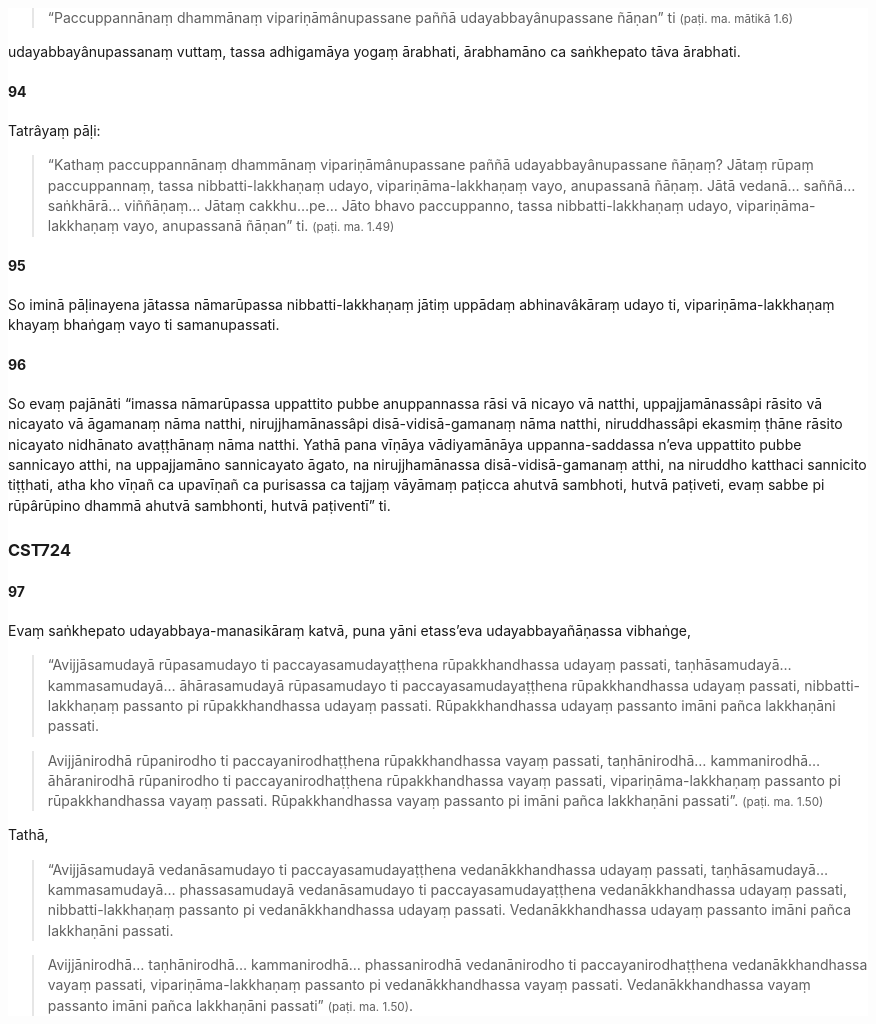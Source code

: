 > “Paccuppannānaṃ dhammānaṃ vipariṇāmânupassane paññā udayabbayânupassane ñāṇan” ti <small>(paṭi. ma. mātikā 1.6)</small>

udayabbayânupassanaṃ vuttaṃ, tassa adhigamāya yogaṃ ārabhati, ārabhamāno ca saṅkhepato tāva ārabhati.

#### 94

Tatrâyaṃ pāḷi:

> “Kathaṃ paccuppannānaṃ dhammānaṃ vipariṇāmânupassane paññā udayabbayânupassane ñāṇaṃ? Jātaṃ rūpaṃ paccuppannaṃ, tassa nibbatti-lakkhaṇaṃ udayo, vipariṇāma-lakkhaṇaṃ vayo, anupassanā ñāṇaṃ. Jātā vedanā… saññā… saṅkhārā… viññāṇaṃ… Jātaṃ cakkhu…pe… Jāto bhavo paccuppanno, tassa nibbatti-lakkhaṇaṃ udayo, vipariṇāma-lakkhaṇaṃ vayo, anupassanā ñāṇan” ti. <small>(paṭi. ma. 1.49)</small>

#### 95

So iminā pāḷinayena jātassa nāmarūpassa nibbatti-lakkhaṇaṃ jātiṃ uppādaṃ abhinavâkāraṃ udayo ti, vipariṇāma-lakkhaṇaṃ khayaṃ bhaṅgaṃ vayo ti samanupassati.

#### 96

So evaṃ pajānāti “imassa nāmarūpassa uppattito pubbe anuppannassa rāsi vā nicayo vā natthi, uppajjamānassâpi rāsito vā nicayato vā āgamanaṃ nāma natthi, nirujjhamānassâpi disā-vidisā-gamanaṃ nāma natthi, niruddhassâpi ekasmiṃ ṭhāne rāsito nicayato nidhānato avaṭṭhānaṃ nāma natthi. Yathā pana vīṇāya vādiyamānāya uppanna-saddassa n’eva uppattito pubbe sannicayo atthi, na uppajjamāno sannicayato āgato, na nirujjhamānassa disā-vidisā-gamanaṃ atthi, na niruddho katthaci sannicito tiṭṭhati, atha kho vīṇañ ca upavīṇañ ca purisassa ca tajjaṃ vāyāmaṃ paṭicca ahutvā sambhoti, hutvā paṭiveti, evaṃ sabbe pi rūpârūpino dhammā ahutvā sambhonti, hutvā paṭiventī” ti.

### CST724

#### 97

Evaṃ saṅkhepato udayabbaya-manasikāraṃ katvā, puna yāni etass’eva udayabbayañāṇassa vibhaṅge,

> “Avijjāsamudayā rūpasamudayo ti paccayasamudayaṭṭhena rūpakkhandhassa udayaṃ passati, taṇhāsamudayā… kammasamudayā… āhārasamudayā rūpasamudayo ti paccayasamudayaṭṭhena rūpakkhandhassa udayaṃ passati, nibbatti-lakkhaṇaṃ passanto pi rūpakkhandhassa udayaṃ passati. Rūpakkhandhassa udayaṃ passanto imāni pañca lakkhaṇāni passati.

> Avijjānirodhā rūpanirodho ti paccayanirodhaṭṭhena rūpakkhandhassa vayaṃ passati, taṇhānirodhā… kammanirodhā… āhāranirodhā rūpanirodho ti paccayanirodhaṭṭhena rūpakkhandhassa vayaṃ passati, vipariṇāma-lakkhaṇaṃ passanto pi rūpakkhandhassa vayaṃ passati. Rūpakkhandhassa vayaṃ passanto pi imāni pañca lakkhaṇāni passati”. <small>(paṭi. ma. 1.50)</small>

Tathā,

> “Avijjāsamudayā vedanāsamudayo ti paccayasamudayaṭṭhena vedanākkhandhassa udayaṃ passati, taṇhāsamudayā… kammasamudayā… phassasamudayā vedanāsamudayo ti paccayasamudayaṭṭhena vedanākkhandhassa udayaṃ passati, nibbatti-lakkhaṇaṃ passanto pi vedanākkhandhassa udayaṃ passati. Vedanākkhandhassa udayaṃ passanto imāni pañca lakkhaṇāni passati.

> Avijjānirodhā… taṇhānirodhā… kammanirodhā… phassanirodhā vedanānirodho ti paccayanirodhaṭṭhena vedanākkhandhassa vayaṃ passati, vipariṇāma-lakkhaṇaṃ passanto pi vedanākkhandhassa vayaṃ passati. Vedanākkhandhassa vayaṃ passanto imāni pañca lakkhaṇāni passati” <small>(paṭi. ma. 1.50)</small>.
